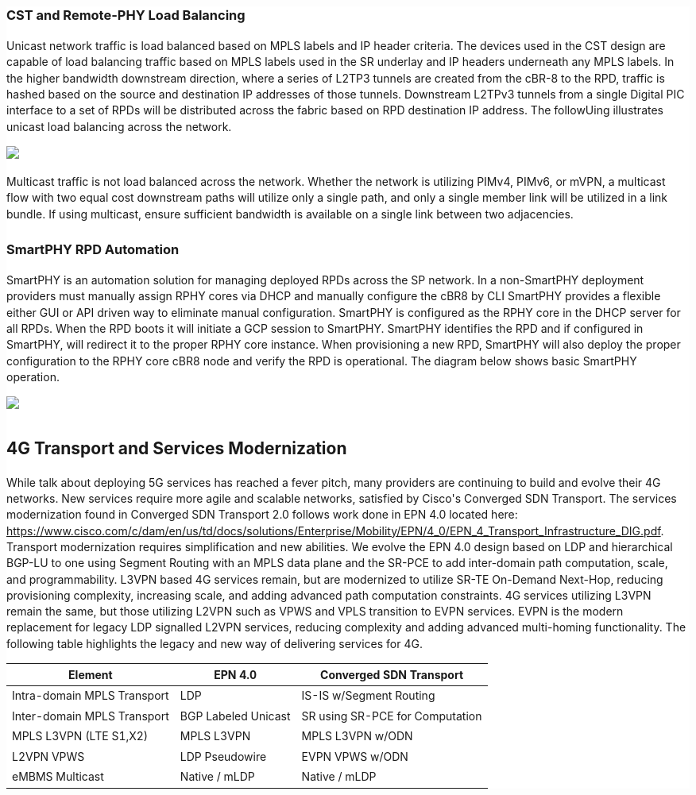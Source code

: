 ### CST and Remote-PHY Load Balancing 
 Unicast network traffic is load balanced based on MPLS labels and IP header criteria. The devices used in the CST design are capable of load balancing traffic based on MPLS labels used in the SR underlay and IP headers underneath any MPLS labels. In the higher bandwidth downstream direction, where a series of L2TP3 tunnels are created from the cBR-8 to the RPD, traffic is hashed based on the source and destination IP addresses of those tunnels. Downstream L2TPv3 tunnels from a single Digital PIC interface to a set of RPDs will be distributed across the fabric based on RPD destination IP address. The followUing illustrates unicast load balancing across the network. 

![](http://xrdocs.io/design/images/cmf-hld/cmf-rphy-load-balancing.png)

Multicast traffic is not load balanced across the network. Whether the network is utilizing PIMv4, PIMv6, or mVPN, a multicast flow with two equal cost downstream paths will utilize only a single path, and only a single member link will be utilized in a link bundle. If using multicast, ensure sufficient bandwidth is available on a single link between two adjacencies.  

### SmartPHY RPD Automation 
SmartPHY is an automation solution for managing deployed RPDs across the SP network. In a non-SmartPHY deployment providers must manually assign RPHY cores via DHCP and manually configure the cBR8 by CLI SmartPHY provides a flexible either GUI or API driven way to eliminate manual configuration. SmartPHY is configured as the RPHY core in the DHCP server for all RPDs. When the RPD boots it will initiate a GCP session to SmartPHY.  SmartPHY identifies the RPD and if configured in SmartPHY, will redirect it to the proper RPHY core instance. When provisioning a new RPD, SmartPHY will also deploy the proper configuration to the RPHY core cBR8 node and verify the RPD is operational. The diagram below shows basic SmartPHY operation.  

![](http://xrdocs.io/design/images/cmf-hld/cst-hld-smartphy.png)

## 4G Transport and Services Modernization 

While talk about deploying 5G services has reached a fever pitch, many providers are continuing to build and evolve their 4G networks. New services require more agile and scalable networks, satisfied by Cisco's Converged SDN Transport. The services modernization found 
in Converged SDN Transport 2.0 follows work done in EPN 4.0 located here:  https://www.cisco.com/c/dam/en/us/td/docs/solutions/Enterprise/Mobility/EPN/4_0/EPN_4_Transport_Infrastructure_DIG.pdf.  Transport modernization requires simplification and new abilities. We evolve the EPN 4.0 design based on LDP and hierarchical BGP-LU to one using Segment Routing with an MPLS data plane and the SR-PCE to add inter-domain path computation, scale, and programmability.  L3VPN based 4G services remain, but are modernized to utilize SR-TE On-Demand Next-Hop, reducing provisioning complexity, increasing scale, and adding advanced path computation constraints. 4G services utilizing L3VPN remain the same, but those utilizing L2VPN such as VPWS and VPLS transition to EVPN services. EVPN is the modern replacement for legacy LDP signalled L2VPN services, reducing complexity and adding advanced multi-homing functionality.   The following table highlights the legacy and new way of delivering services for 4G.  

| Element | EPN 4.0 | Converged SDN Transport | 
| ---------------- | ---------------------- |-----|
| Intra-domain MPLS Transport | LDP | IS-IS w/Segment Routing |  
| Inter-domain MPLS Transport | BGP Labeled Unicast| SR using SR-PCE for Computation |
| MPLS L3VPN (LTE S1,X2) | MPLS L3VPN | MPLS L3VPN w/ODN | 
| L2VPN VPWS | LDP Pseudowire | EVPN VPWS w/ODN | 
| eMBMS Multicast   | Native / mLDP | Native / mLDP |
